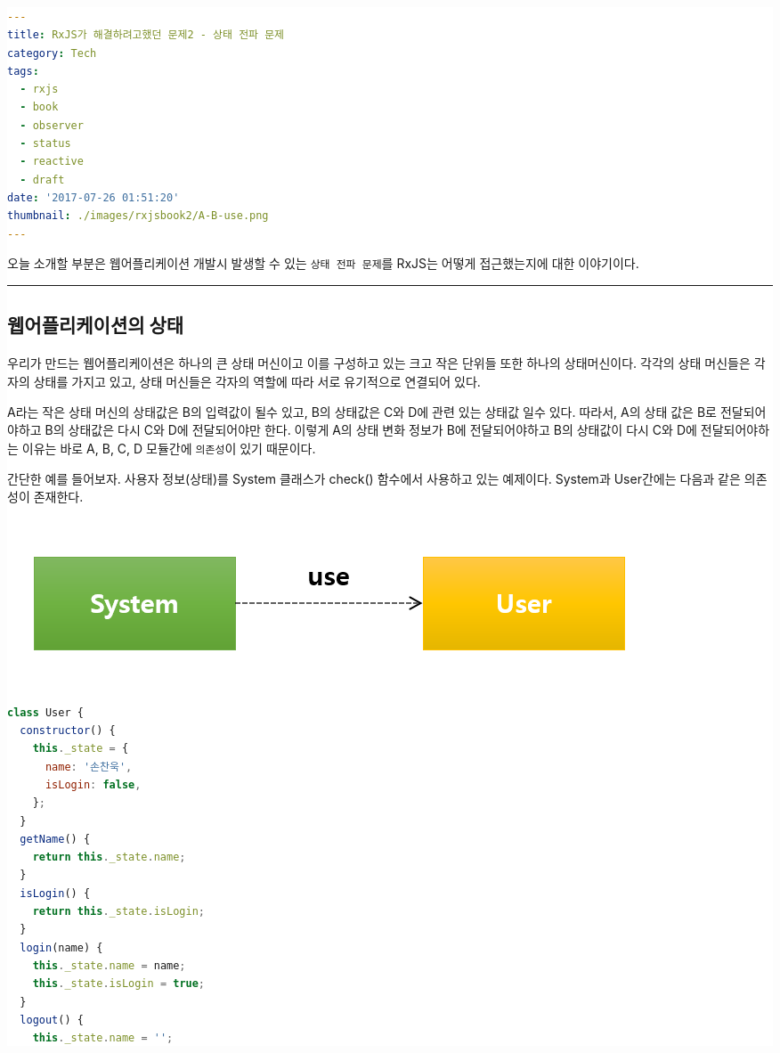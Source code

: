```yaml
---
title: RxJS가 해결하려고했던 문제2 - 상태 전파 문제
category: Tech
tags:
  - rxjs
  - book
  - observer
  - status
  - reactive
  - draft
date: '2017-07-26 01:51:20'
thumbnail: ./images/rxjsbook2/A-B-use.png
---
```


오늘 소개할 부분은
웹어플리케이션 개발시 발생할 수 있는 `상태 전파 문제`를 RxJS는 어떻게 접근했는지에 대한 이야기이다.

---

## 웹어플리케이션의 상태

우리가 만드는 웹어플리케이션은 하나의 큰 상태 머신이고 이를 구성하고 있는 크고 작은 단위들 또한 하나의 상태머신이다.
각각의 상태 머신들은 각자의 상태를 가지고 있고, 상태 머신들은 각자의 역할에 따라 서로 유기적으로 연결되어 있다.

A라는 작은 상태 머신의 상태값은 B의 입력값이 될수 있고, B의 상태값은 C와 D에 관련 있는 상태값 일수 있다.
따라서, A의 상태 값은 B로 전달되어야하고 B의 상태값은 다시 C와 D에 전달되어야만 한다.
이렇게 A의 상태 변화 정보가 B에 전달되어야하고 B의 상태값이 다시 C와 D에 전달되어야하는 이유는 바로 A, B, C, D 모듈간에 `의존성`이 있기 때문이다.

간단한 예를 들어보자.
사용자 정보(상태)를 System 클래스가 check() 함수에서 사용하고 있는 예제이다.
System과 User간에는 다음과 같은 의존성이 존재한다.

![](./images/rxjsbook2/A-B-use.png)

```js
class User {
  constructor() {
    this._state = {
      name: '손찬욱',
      isLogin: false,
    };
  }
  getName() {
    return this._state.name;
  }
  isLogin() {
    return this._state.isLogin;
  }
  login(name) {
    this._state.name = name;
    this._state.isLogin = true;
  }
  logout() {
    this._state.name = '';
```